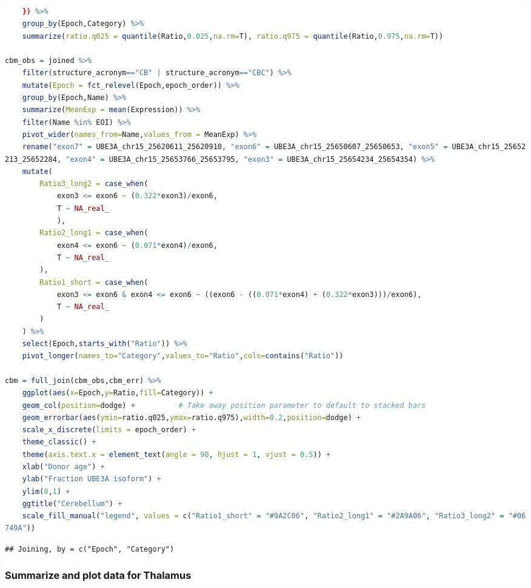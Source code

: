 ``` r
    }) %>%
    group_by(Epoch,Category) %>%
    summarize(ratio.q025 = quantile(Ratio,0.025,na.rm=T), ratio.q975 = quantile(Ratio,0.975,na.rm=T))

cbm_obs = joined %>% 
    filter(structure_acronym=="CB" | structure_acronym=="CBC") %>%
    mutate(Epoch = fct_relevel(Epoch,epoch_order)) %>%
    group_by(Epoch,Name) %>% 
    summarize(MeanExp = mean(Expression)) %>% 
    filter(Name %in% EOI) %>%
    pivot_wider(names_from=Name,values_from = MeanExp) %>%
    rename("exon7" = UBE3A_chr15_25620611_25620910, "exon6" = UBE3A_chr15_25650607_25650653, "exon5" = UBE3A_chr15_25652213_25652284, "exon4" = UBE3A_chr15_25653766_25653795, "exon3" = UBE3A_chr15_25654234_25654354) %>%
    mutate(
        Ratio3_long2 = case_when(
            exon3 <= exon6 ~ (0.322*exon3)/exon6,
            T ~ NA_real_
            ), 
        Ratio2_long1 = case_when(
            exon4 <= exon6 ~ (0.071*exon4)/exon6,
            T ~ NA_real_
        ), 
        Ratio1_short = case_when(
            exon3 <= exon6 & exon4 <= exon6 ~ ((exon6 - ((0.071*exon4) + (0.322*exon3)))/exon6),
            T ~ NA_real_
        )
    ) %>%
    select(Epoch,starts_with("Ratio")) %>%
    pivot_longer(names_to="Category",values_to="Ratio",cols=contains("Ratio"))

cbm = full_join(cbm_obs,cbm_err) %>%
    ggplot(aes(x=Epoch,y=Ratio,fill=Category)) + 
    geom_col(position=dodge) +          # Take away position parameter to default to stacked bars
    geom_errorbar(aes(ymin=ratio.q025,ymax=ratio.q975),width=0.2,position=dodge) +  
    scale_x_discrete(limits = epoch_order) + 
    theme_classic() + 
    theme(axis.text.x = element_text(angle = 90, hjust = 1, vjust = 0.5)) +
    xlab("Donor age") +
    ylab("Fraction UBE3A isoform") +
    ylim(0,1) +
    ggtitle("Cerebellum") +
    scale_fill_manual("legend", values = c("Ratio1_short" = "#9A2C06", "Ratio2_long1" = "#2A9A06", "Ratio3_long2" = "#06749A"))
```

    ## Joining, by = c("Epoch", "Category")

### Summarize and plot data for Thalamus
